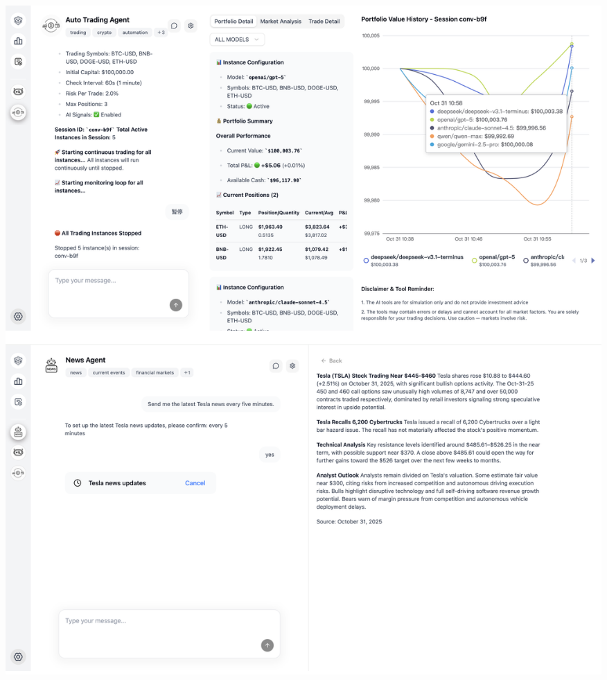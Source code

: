   <img src="assets/product/AutoTradingAgent.png" style="width: 100%; height: auto;">
</p>

<p align="center">
  <img src="assets/product/NewPushAgent.png" style="width: 100%; height: auto;">
</p>
